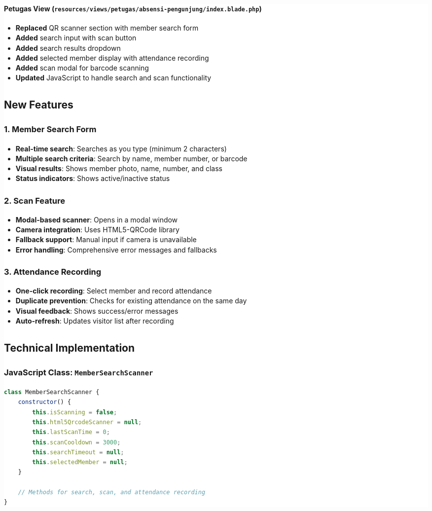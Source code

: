 #### Petugas View (`resources/views/petugas/absensi-pengunjung/index.blade.php`)

-   **Replaced** QR scanner section with member search form
-   **Added** search input with scan button
-   **Added** search results dropdown
-   **Added** selected member display with attendance recording
-   **Added** scan modal for barcode scanning
-   **Updated** JavaScript to handle search and scan functionality

## New Features

### 1. Member Search Form

-   **Real-time search**: Searches as you type (minimum 2 characters)
-   **Multiple search criteria**: Search by name, member number, or barcode
-   **Visual results**: Shows member photo, name, number, and class
-   **Status indicators**: Shows active/inactive status

### 2. Scan Feature

-   **Modal-based scanner**: Opens in a modal window
-   **Camera integration**: Uses HTML5-QRCode library
-   **Fallback support**: Manual input if camera is unavailable
-   **Error handling**: Comprehensive error messages and fallbacks

### 3. Attendance Recording

-   **One-click recording**: Select member and record attendance
-   **Duplicate prevention**: Checks for existing attendance on the same day
-   **Visual feedback**: Shows success/error messages
-   **Auto-refresh**: Updates visitor list after recording

## Technical Implementation

### JavaScript Class: `MemberSearchScanner`

```javascript
class MemberSearchScanner {
    constructor() {
        this.isScanning = false;
        this.html5QrcodeScanner = null;
        this.lastScanTime = 0;
        this.scanCooldown = 3000;
        this.searchTimeout = null;
        this.selectedMember = null;
    }

    // Methods for search, scan, and attendance recording
}
```

